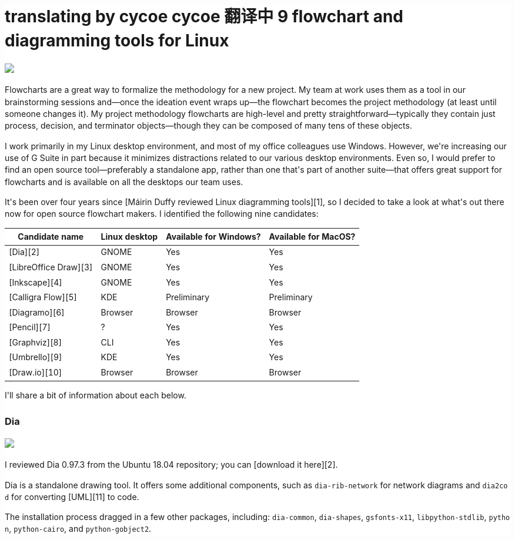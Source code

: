 translating by cycoe
cycoe 翻译中
9 flowchart and diagramming tools for Linux
======

![](https://opensource.com/sites/default/files/styles/image-full-size/public/lead-images/BUSINESS_orgchart1.png?itok=tukiFj89)

Flowcharts are a great way to formalize the methodology for a new project. My team at work uses them as a tool in our brainstorming sessions and—once the ideation event wraps up—the flowchart becomes the project methodology (at least until someone changes it). My project methodology flowcharts are high-level and pretty straightforward—typically they contain just process, decision, and terminator objects—though they can be composed of many tens of these objects.

I work primarily in my Linux desktop environment, and most of my office colleagues use Windows. However, we're increasing our use of G Suite in part because it minimizes distractions related to our various desktop environments. Even so, I would prefer to find an open source tool—preferably a standalone app, rather than one that's part of another suite—that offers great support for flowcharts and is available on all the desktops our team uses.

It's been over four years since [Máirin Duffy reviewed Linux diagramming tools][1], so I decided to take a look at what's out there now for open source flowchart makers. I identified the following nine candidates:

| Candidate name        | Linux desktop | Available for Windows? | Available for MacOS? |
|-----------------------| --------------|------------------------|----------------------|
| [Dia][2]              | GNOME         | Yes                    | Yes                  |
| [LibreOffice Draw][3]   | GNOME         | Yes                    | Yes                  |
| [Inkscape][4]         | GNOME         | Yes                    | Yes                  |
| [Calligra Flow][5]    | KDE           | Preliminary            | Preliminary          |
| [Diagramo][6]         | Browser       | Browser                | Browser              |
| [Pencil][7]           | ?             | Yes                    | Yes                  |
| [Graphviz][8]         | CLI           | Yes                    | Yes                  |
| [Umbrello][9]         | KDE           | Yes                    | Yes                  |
| [Draw.io][10]         | Browser       | Browser                | Browser              |

I'll share a bit of information about each below.

### Dia

![](https://opensource.com/sites/default/files/uploads/flowcharting_dia.png)

I reviewed Dia 0.97.3 from the Ubuntu 18.04 repository; you can [download it here][2].

Dia is a standalone drawing tool. It offers some additional components, such as `dia-rib-network` for network diagrams and `dia2cod` for converting [UML][11] to code.

The installation process dragged in a few other packages, including: `dia-common`, `dia-shapes`, `gsfonts-x11`, `libpython-stdlib`, `python`, `python-cairo`, and `python-gobject2`.
